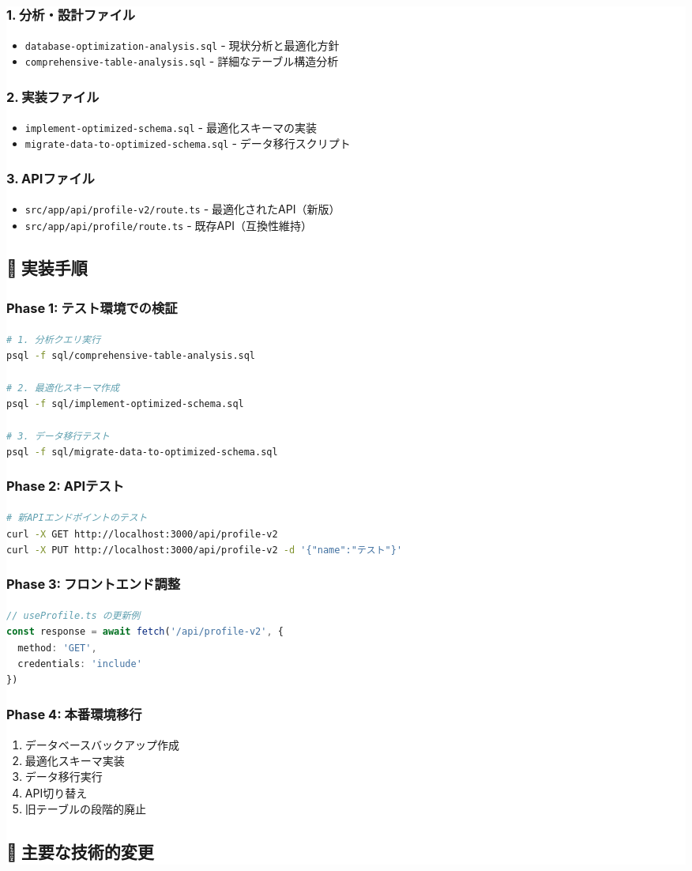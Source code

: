 ### 1. 分析・設計ファイル
- `database-optimization-analysis.sql` - 現状分析と最適化方針
- `comprehensive-table-analysis.sql` - 詳細なテーブル構造分析

### 2. 実装ファイル
- `implement-optimized-schema.sql` - 最適化スキーマの実装
- `migrate-data-to-optimized-schema.sql` - データ移行スクリプト

### 3. APIファイル
- `src/app/api/profile-v2/route.ts` - 最適化されたAPI（新版）
- `src/app/api/profile/route.ts` - 既存API（互換性維持）

## 🚀 実装手順

### Phase 1: テスト環境での検証
```bash
# 1. 分析クエリ実行
psql -f sql/comprehensive-table-analysis.sql

# 2. 最適化スキーマ作成
psql -f sql/implement-optimized-schema.sql

# 3. データ移行テスト
psql -f sql/migrate-data-to-optimized-schema.sql
```

### Phase 2: APIテスト
```bash
# 新APIエンドポイントのテスト
curl -X GET http://localhost:3000/api/profile-v2
curl -X PUT http://localhost:3000/api/profile-v2 -d '{"name":"テスト"}'
```

### Phase 3: フロントエンド調整
```typescript
// useProfile.ts の更新例
const response = await fetch('/api/profile-v2', {
  method: 'GET',
  credentials: 'include'
})
```

### Phase 4: 本番環境移行
1. データベースバックアップ作成
2. 最適化スキーマ実装
3. データ移行実行
4. API切り替え
5. 旧テーブルの段階的廃止

## 📝 主要な技術的変更
